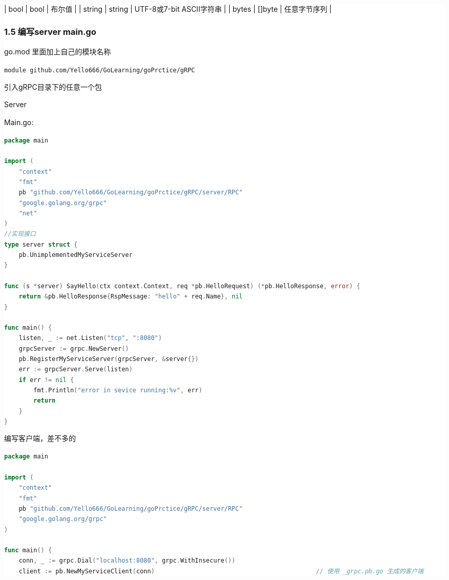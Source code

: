 | bool       | bool    | 布尔值                   |
| string     | string  | UTF-8或7-bit ASCII字符串 |
| bytes      | []byte  | 任意字节序列             |

### 1.5 编写server main.go

go.mod 里面加上自己的模块名称

```
module github.com/Yello666/GoLearning/goPrctice/gRPC
```

引入gRPC目录下的任意一个包

Server 

Main.go:

```go
package main

import (
	"context"
	"fmt"
	pb "github.com/Yello666/GoLearning/goPrctice/gRPC/server/RPC"
	"google.golang.org/grpc"
	"net"
)
//实现接口
type server struct {
	pb.UnimplementedMyServiceServer 
}

func (s *server) SayHello(ctx context.Context, req *pb.HelloRequest) (*pb.HelloResponse, error) {
	return &pb.HelloResponse{RspMessage: "hello" + req.Name}, nil
}

func main() {
	listen, _ := net.Listen("tcp", ":8080")
	grpcServer := grpc.NewServer()
	pb.RegisterMyServiceServer(grpcServer, &server{})
	err := grpcServer.Serve(listen)
	if err != nil {
		fmt.Println("error in sevice running:%v", err)
		return
	}
}

```

编写客户端，差不多的

```go
package main

import (
	"context"
	"fmt"
	pb "github.com/Yello666/GoLearning/goPrctice/gRPC/server/RPC"
	"google.golang.org/grpc"
)

func main() {
	conn, _ := grpc.Dial("localhost:8080", grpc.WithInsecure())
	client := pb.NewMyServiceClient(conn)                                            // 使用 _grpc.pb.go 生成的客户端
```
